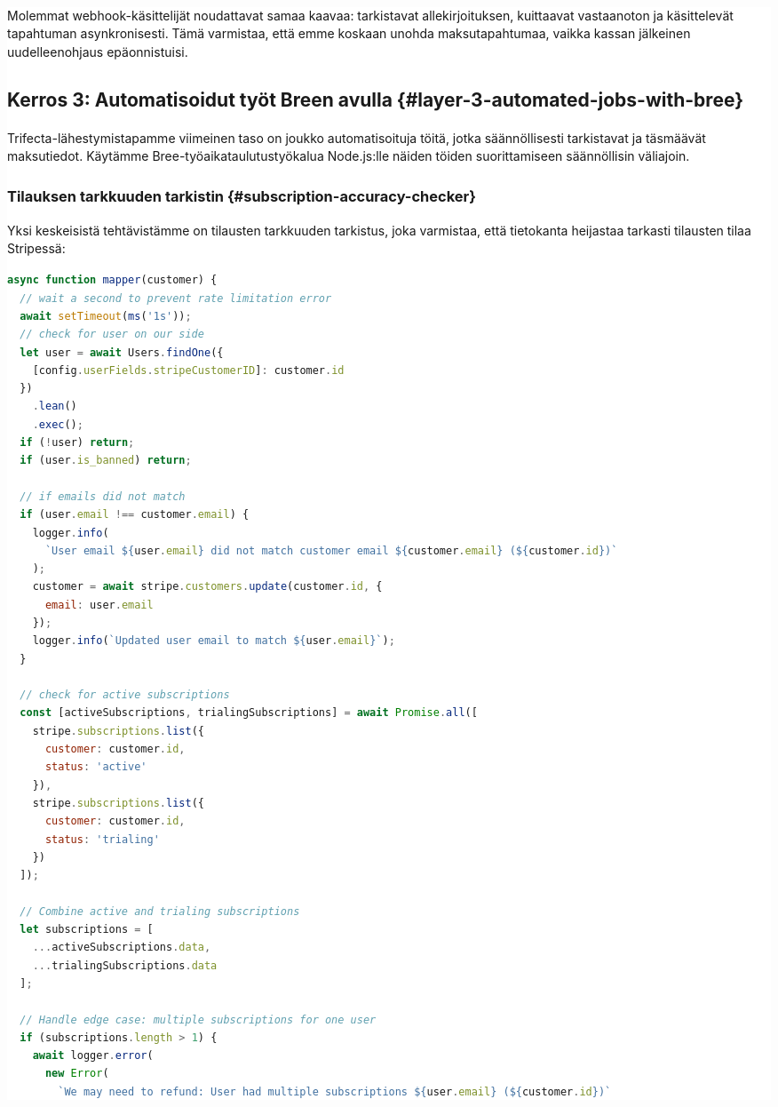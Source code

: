 Molemmat webhook-käsittelijät noudattavat samaa kaavaa: tarkistavat allekirjoituksen, kuittaavat vastaanoton ja käsittelevät tapahtuman asynkronisesti. Tämä varmistaa, että emme koskaan unohda maksutapahtumaa, vaikka kassan jälkeinen uudelleenohjaus epäonnistuisi.

## Kerros 3: Automatisoidut työt Breen avulla {#layer-3-automated-jobs-with-bree}

Trifecta-lähestymistapamme viimeinen taso on joukko automatisoituja töitä, jotka säännöllisesti tarkistavat ja täsmäävät maksutiedot. Käytämme Bree-työaikataulutustyökalua Node.js:lle näiden töiden suorittamiseen säännöllisin väliajoin.

### Tilauksen tarkkuuden tarkistin {#subscription-accuracy-checker}

Yksi keskeisistä tehtävistämme on tilausten tarkkuuden tarkistus, joka varmistaa, että tietokanta heijastaa tarkasti tilausten tilaa Stripessä:

```javascript
async function mapper(customer) {
  // wait a second to prevent rate limitation error
  await setTimeout(ms('1s'));
  // check for user on our side
  let user = await Users.findOne({
    [config.userFields.stripeCustomerID]: customer.id
  })
    .lean()
    .exec();
  if (!user) return;
  if (user.is_banned) return;

  // if emails did not match
  if (user.email !== customer.email) {
    logger.info(
      `User email ${user.email} did not match customer email ${customer.email} (${customer.id})`
    );
    customer = await stripe.customers.update(customer.id, {
      email: user.email
    });
    logger.info(`Updated user email to match ${user.email}`);
  }

  // check for active subscriptions
  const [activeSubscriptions, trialingSubscriptions] = await Promise.all([
    stripe.subscriptions.list({
      customer: customer.id,
      status: 'active'
    }),
    stripe.subscriptions.list({
      customer: customer.id,
      status: 'trialing'
    })
  ]);

  // Combine active and trialing subscriptions
  let subscriptions = [
    ...activeSubscriptions.data,
    ...trialingSubscriptions.data
  ];

  // Handle edge case: multiple subscriptions for one user
  if (subscriptions.length > 1) {
    await logger.error(
      new Error(
        `We may need to refund: User had multiple subscriptions ${user.email} (${customer.id})`
```